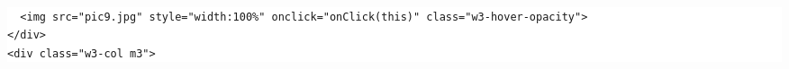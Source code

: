       <img src="pic9.jpg" style="width:100%" onclick="onClick(this)" class="w3-hover-opacity">
    </div>
	<div class="w3-col m3">